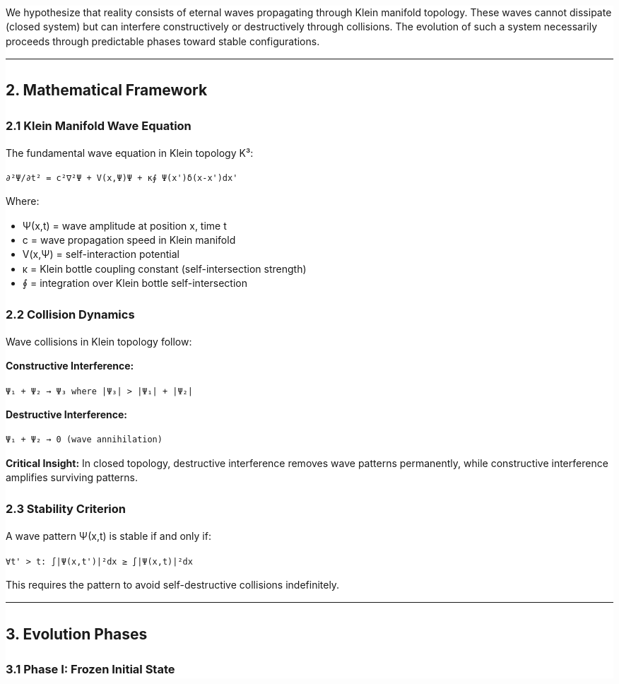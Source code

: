 We hypothesize that reality consists of eternal waves propagating through Klein manifold topology. These waves cannot dissipate (closed system) but can interfere constructively or destructively through collisions. The evolution of such a system necessarily proceeds through predictable phases toward stable configurations.

---

## 2. Mathematical Framework

### 2.1 Klein Manifold Wave Equation

The fundamental wave equation in Klein topology K³:

```
∂²Ψ/∂t² = c²∇²Ψ + V(x,Ψ)Ψ + κ∮ Ψ(x')δ(x-x')dx'
```

Where:
- Ψ(x,t) = wave amplitude at position x, time t
- c = wave propagation speed in Klein manifold
- V(x,Ψ) = self-interaction potential
- κ = Klein bottle coupling constant (self-intersection strength)
- ∮ = integration over Klein bottle self-intersection

### 2.2 Collision Dynamics

Wave collisions in Klein topology follow:

**Constructive Interference:**
```
Ψ₁ + Ψ₂ → Ψ₃ where |Ψ₃| > |Ψ₁| + |Ψ₂|
```

**Destructive Interference:**
```
Ψ₁ + Ψ₂ → 0 (wave annihilation)
```

**Critical Insight:** In closed topology, destructive interference removes wave patterns permanently, while constructive interference amplifies surviving patterns.

### 2.3 Stability Criterion

A wave pattern Ψ(x,t) is stable if and only if:
```
∀t' > t: ∫|Ψ(x,t')|²dx ≥ ∫|Ψ(x,t)|²dx
```

This requires the pattern to avoid self-destructive collisions indefinitely.

---

## 3. Evolution Phases

### 3.1 Phase I: Frozen Initial State

